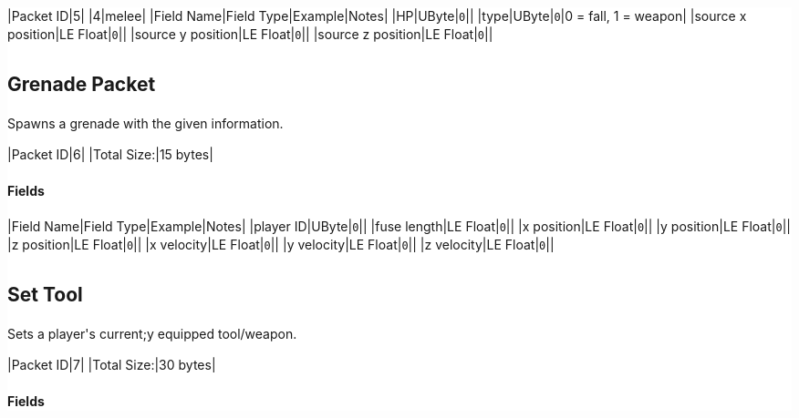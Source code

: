 
|Packet ID|5|
|4|melee|
|Field Name|Field Type|Example|Notes|
|HP|UByte|`0`||
|type|UByte|`0`|0 = fall, 1 = weapon|
|source x position|LE Float|`0`||
|source y position|LE Float|`0`||
|source z position|LE Float|`0`||

## Grenade Packet
Spawns a grenade with the given information.


|Packet ID|6|
|Total Size:|15 bytes|

#### Fields

|Field Name|Field Type|Example|Notes|
|player ID|UByte|`0`||
|fuse length|LE Float|`0`||
|x position|LE Float|`0`||
|y position|LE Float|`0`||
|z position|LE Float|`0`||
|x velocity|LE Float|`0`||
|y velocity|LE Float|`0`||
|z velocity|LE Float|`0`||

## Set Tool
Sets a player's current;y equipped tool/weapon.


|Packet ID|7|
|Total Size:|30 bytes|

#### Fields
